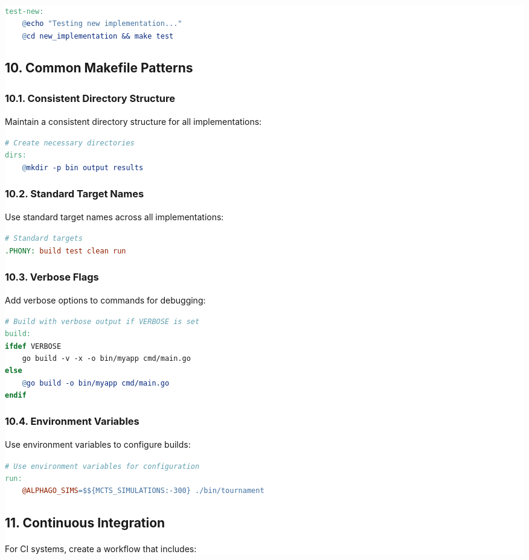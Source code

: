 ```makefile
test-new:
	@echo "Testing new implementation..."
	@cd new_implementation && make test
```

## 10. Common Makefile Patterns

### 10.1. Consistent Directory Structure

Maintain a consistent directory structure for all implementations:

```makefile
# Create necessary directories
dirs:
	@mkdir -p bin output results
```

### 10.2. Standard Target Names

Use standard target names across all implementations:

```makefile
# Standard targets
.PHONY: build test clean run
```

### 10.3. Verbose Flags

Add verbose options to commands for debugging:

```makefile
# Build with verbose output if VERBOSE is set
build:
ifdef VERBOSE
	go build -v -x -o bin/myapp cmd/main.go
else
	@go build -o bin/myapp cmd/main.go
endif
```

### 10.4. Environment Variables

Use environment variables to configure builds:

```makefile
# Use environment variables for configuration
run:
	@ALPHAGO_SIMS=$${MCTS_SIMULATIONS:-300} ./bin/tournament
```

## 11. Continuous Integration

For CI systems, create a workflow that includes:
